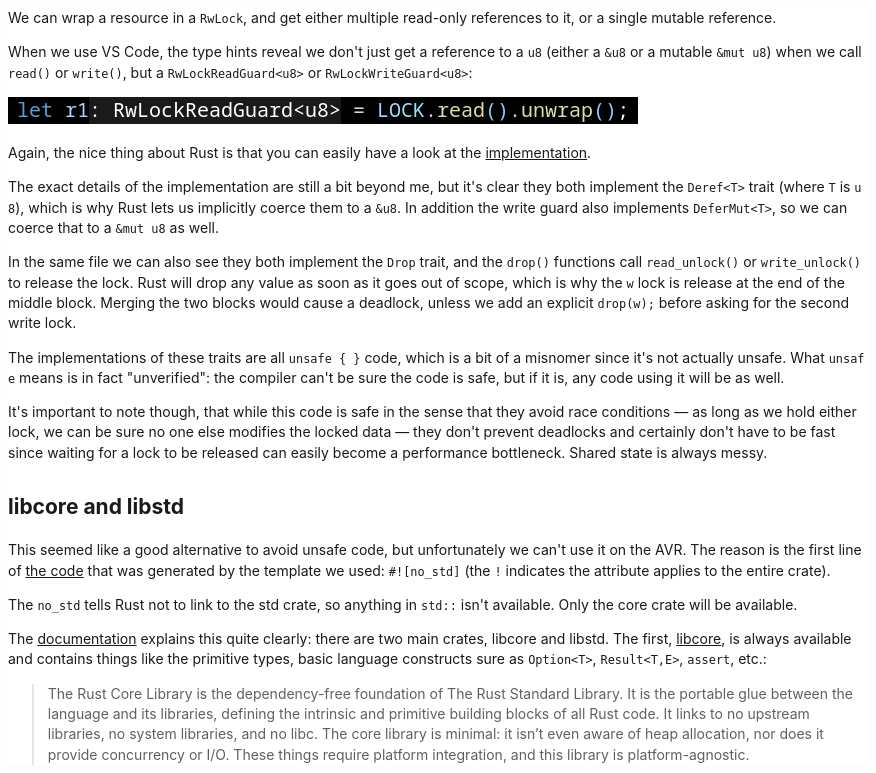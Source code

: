 We can wrap a resource in a `RwLock`, and get either multiple read-only references to it, or a single mutable reference.

When we use VS Code, the type hints reveal we don't just get a reference to a `u8` (either a `&u8` or a mutable `&mut u8`) when we call `read()` or `write()`, but a `RwLockReadGuard<u8>` or `RwLockWriteGuard<u8>`:

![RwLockReadGuard](/assets/img/2024-05-10-rwlock.png)

Again, the nice thing about Rust is that you can easily have a look at the [implementation](https://github.com/rust-lang/rust/blob/master/library/std/src/sync/rwlock.rs).

The exact details of the implementation are still a bit beyond me, but it's clear they both implement the `Deref<T>` trait (where `T` is `u8`), which is why Rust lets us implicitly coerce them to a `&u8`. In addition the write guard also implements `DeferMut<T>`, so we can coerce that to a `&mut u8` as well.

In the same file we can also see they both implement the `Drop` trait, and the `drop()` functions call `read_unlock()` or `write_unlock()` to release the lock. Rust will drop any value as soon as it goes out of scope, which is why the `w` lock is release at the end of the middle block. Merging the two blocks would cause a deadlock, unless we add an explicit `drop(w);` before asking for the second write lock.

The implementations of these traits are all `unsafe { }` code, which is a bit of a misnomer since it's not actually unsafe. What `unsafe` means is in fact "unverified": the compiler can't be sure the code is safe, but if it is, any code using it will be as well.

It's important to note though, that while this code is safe in the sense that they avoid race conditions — as long as we hold either lock, we can be sure no one else modifies the locked data — they don't prevent deadlocks and certainly don't have to be fast since waiting for a lock to be released can easily become a performance bottleneck. Shared state is always messy.


## libcore and libstd

This seemed like a good alternative to avoid unsafe code, but unfortunately we can't use it on the AVR. The reason is the first line of [the code](https://github.com/nielsreijers/capevm-rust/commit/ede9945d49453034e4416f4f82d4da01df0044d7#diff-8659e5c7b8c51a78819e4b8962acb489d68f5ea62ed05ab708d7f361018e8dc6) that was generated by the template we used: `#![no_std]` (the `!` indicates the attribute applies to the entire crate).

The `no_std` tells Rust not to link to the std crate, so anything in `std::` isn't available. Only the core crate will be available.

The [documentation](https://docs.rust-embedded.org/book/intro/no-std.html) explains this quite clearly: there are two main crates, libcore and libstd. The first, [libcore](https://doc.rust-lang.org/core/), is always available and contains things like the primitive types, basic language constructs sure as `Option<T>`, `Result<T,E>`, `assert`, etc.:

> The Rust Core Library is the dependency-free foundation of The Rust Standard Library. It is the portable glue between the language and its libraries, defining the intrinsic and primitive building blocks of all Rust code. It links to no upstream libraries, no system libraries, and no libc.
> The core library is minimal: it isn’t even aware of heap allocation, nor does it provide concurrency or I/O. These things require platform integration, and this library is platform-agnostic.

